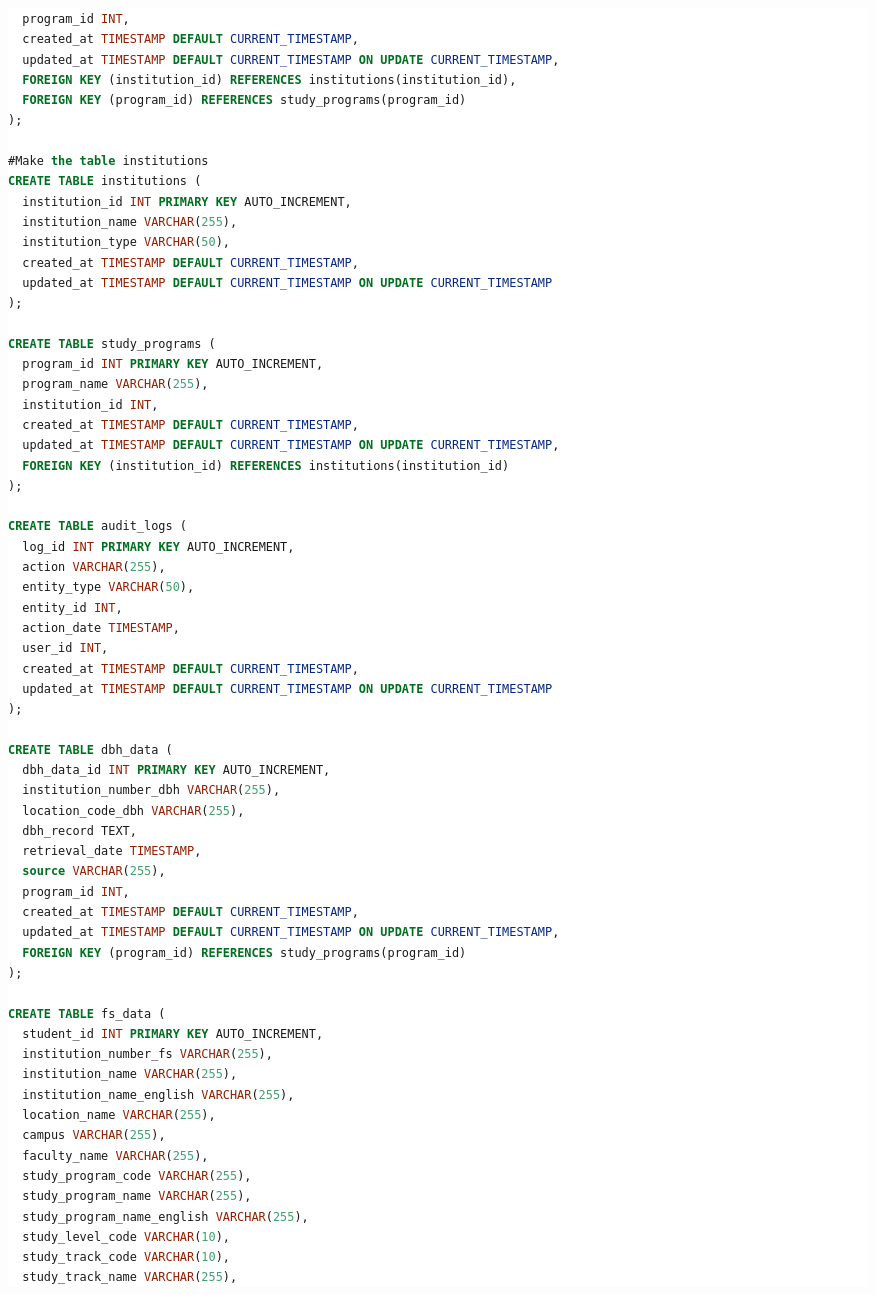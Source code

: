 ```sql
  program_id INT,
  created_at TIMESTAMP DEFAULT CURRENT_TIMESTAMP,
  updated_at TIMESTAMP DEFAULT CURRENT_TIMESTAMP ON UPDATE CURRENT_TIMESTAMP,
  FOREIGN KEY (institution_id) REFERENCES institutions(institution_id),
  FOREIGN KEY (program_id) REFERENCES study_programs(program_id)
);

#Make the table institutions
CREATE TABLE institutions (
  institution_id INT PRIMARY KEY AUTO_INCREMENT,
  institution_name VARCHAR(255),
  institution_type VARCHAR(50),
  created_at TIMESTAMP DEFAULT CURRENT_TIMESTAMP,
  updated_at TIMESTAMP DEFAULT CURRENT_TIMESTAMP ON UPDATE CURRENT_TIMESTAMP
);

CREATE TABLE study_programs (
  program_id INT PRIMARY KEY AUTO_INCREMENT,
  program_name VARCHAR(255),
  institution_id INT,
  created_at TIMESTAMP DEFAULT CURRENT_TIMESTAMP,
  updated_at TIMESTAMP DEFAULT CURRENT_TIMESTAMP ON UPDATE CURRENT_TIMESTAMP,
  FOREIGN KEY (institution_id) REFERENCES institutions(institution_id)
);

CREATE TABLE audit_logs (
  log_id INT PRIMARY KEY AUTO_INCREMENT,
  action VARCHAR(255),
  entity_type VARCHAR(50),
  entity_id INT,
  action_date TIMESTAMP,
  user_id INT,
  created_at TIMESTAMP DEFAULT CURRENT_TIMESTAMP,
  updated_at TIMESTAMP DEFAULT CURRENT_TIMESTAMP ON UPDATE CURRENT_TIMESTAMP
);

CREATE TABLE dbh_data (
  dbh_data_id INT PRIMARY KEY AUTO_INCREMENT,
  institution_number_dbh VARCHAR(255),
  location_code_dbh VARCHAR(255),
  dbh_record TEXT,
  retrieval_date TIMESTAMP,
  source VARCHAR(255),
  program_id INT,
  created_at TIMESTAMP DEFAULT CURRENT_TIMESTAMP,
  updated_at TIMESTAMP DEFAULT CURRENT_TIMESTAMP ON UPDATE CURRENT_TIMESTAMP,
  FOREIGN KEY (program_id) REFERENCES study_programs(program_id)
);

CREATE TABLE fs_data (
  student_id INT PRIMARY KEY AUTO_INCREMENT,
  institution_number_fs VARCHAR(255),
  institution_name VARCHAR(255),
  institution_name_english VARCHAR(255),
  location_name VARCHAR(255),
  campus VARCHAR(255),
  faculty_name VARCHAR(255),
  study_program_code VARCHAR(255),
  study_program_name VARCHAR(255),
  study_program_name_english VARCHAR(255),
  study_level_code VARCHAR(10),
  study_track_code VARCHAR(10),
  study_track_name VARCHAR(255),
```